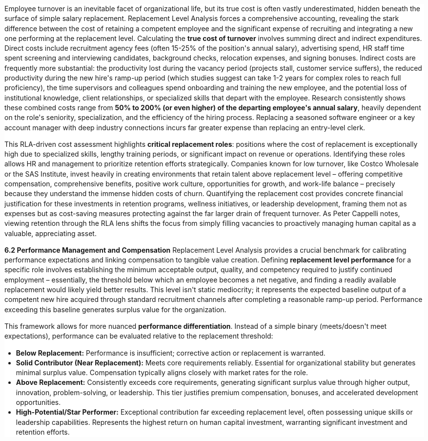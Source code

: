 Employee turnover is an inevitable facet of organizational life, but its true cost is often vastly underestimated, hidden beneath the surface of simple salary replacement. Replacement Level Analysis forces a comprehensive accounting, revealing the stark difference between the cost of retaining a competent employee and the significant expense of recruiting and integrating a new one performing at the replacement level. Calculating the **true cost of turnover** involves summing direct and indirect expenditures. Direct costs include recruitment agency fees (often 15-25% of the position's annual salary), advertising spend, HR staff time spent screening and interviewing candidates, background checks, relocation expenses, and signing bonuses. Indirect costs are frequently more substantial: the productivity lost during the vacancy period (projects stall, customer service suffers), the reduced productivity during the new hire's ramp-up period (which studies suggest can take 1-2 years for complex roles to reach full proficiency), the time supervisors and colleagues spend onboarding and training the new employee, and the potential loss of institutional knowledge, client relationships, or specialized skills that depart with the employee. Research consistently shows these combined costs range from **50% to 200% (or even higher) of the departing employee's annual salary**, heavily dependent on the role's seniority, specialization, and the efficiency of the hiring process. Replacing a seasoned software engineer or a key account manager with deep industry connections incurs far greater expense than replacing an entry-level clerk.

This RLA-driven cost assessment highlights **critical replacement roles**: positions where the cost of replacement is exceptionally high due to specialized skills, lengthy training periods, or significant impact on revenue or operations. Identifying these roles allows HR and management to prioritize retention efforts strategically. Companies known for low turnover, like Costco Wholesale or the SAS Institute, invest heavily in creating environments that retain talent above replacement level – offering competitive compensation, comprehensive benefits, positive work culture, opportunities for growth, and work-life balance – precisely because they understand the immense hidden costs of churn. Quantifying the replacement cost provides concrete financial justification for these investments in retention programs, wellness initiatives, or leadership development, framing them not as expenses but as cost-saving measures protecting against the far larger drain of frequent turnover. As Peter Cappelli notes, viewing retention through the RLA lens shifts the focus from simply filling vacancies to proactively managing human capital as a valuable, appreciating asset.

**6.2 Performance Management and Compensation**
Replacement Level Analysis provides a crucial benchmark for calibrating performance expectations and linking compensation to tangible value creation. Defining **replacement level performance** for a specific role involves establishing the minimum acceptable output, quality, and competency required to justify continued employment – essentially, the threshold below which an employee becomes a net negative, and finding a readily available replacement would likely yield better results. This level isn't static mediocrity; it represents the expected baseline output of a competent new hire acquired through standard recruitment channels after completing a reasonable ramp-up period. Performance exceeding this baseline generates surplus value for the organization.

This framework allows for more nuanced **performance differentiation**. Instead of a simple binary (meets/doesn't meet expectations), performance can be evaluated relative to the replacement threshold:
*   **Below Replacement:** Performance is insufficient; corrective action or replacement is warranted.
*   **Solid Contributor (Near Replacement):** Meets core requirements reliably. Essential for organizational stability but generates minimal surplus value. Compensation typically aligns closely with market rates for the role.
*   **Above Replacement:** Consistently exceeds core requirements, generating significant surplus value through higher output, innovation, problem-solving, or leadership. This tier justifies premium compensation, bonuses, and accelerated development opportunities.
*   **High-Potential/Star Performer:** Exceptional contribution far exceeding replacement level, often possessing unique skills or leadership capabilities. Represents the highest return on human capital investment, warranting significant investment and retention efforts.
